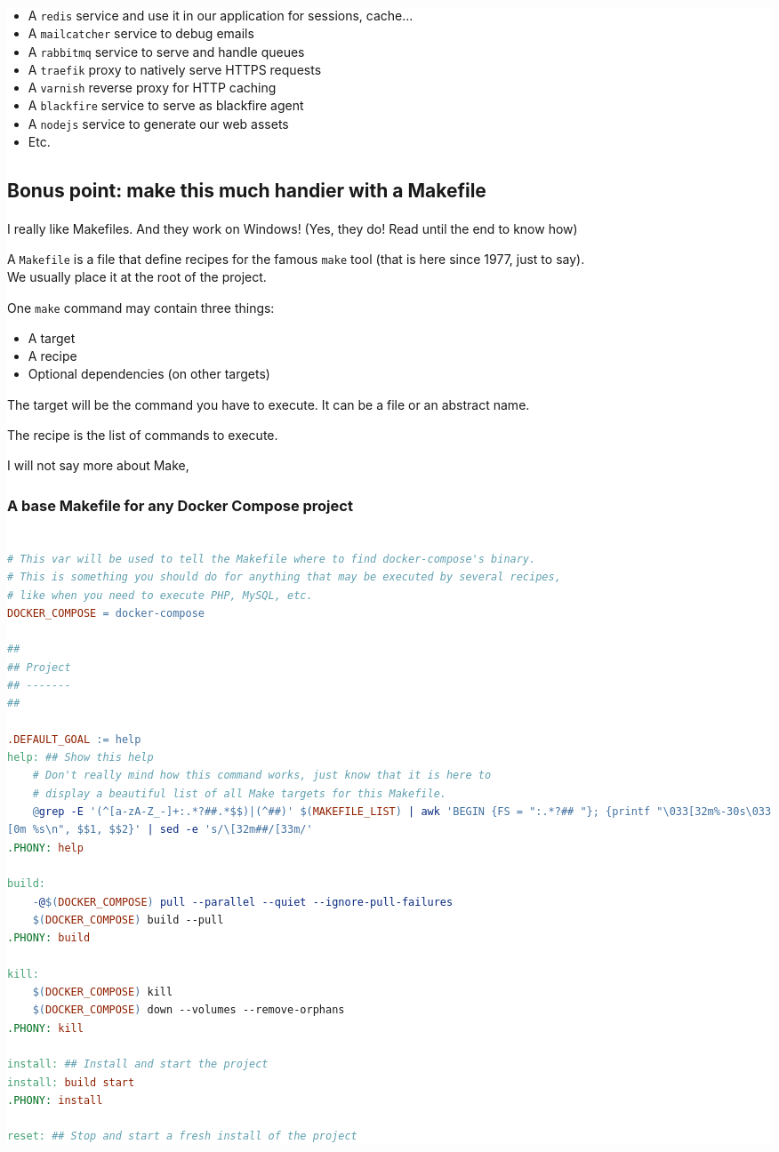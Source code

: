 * A `redis` service and use it in our application for sessions, cache...
* A `mailcatcher` service to debug emails
* A `rabbitmq` service to serve and handle queues
* A `traefik` proxy to natively serve HTTPS requests
* A `varnish` reverse proxy for HTTP caching
* A `blackfire` service to serve as blackfire agent
* A `nodejs` service to generate our web assets
* Etc.

## Bonus point: make this much handier with a Makefile

I really like Makefiles. And they work on Windows! (Yes, they do! Read until the end to know how)

A `Makefile` is a file that define recipes for the famous `make` tool (that is here since 1977, just to say).<br>
We usually place it at the root of the project.

One `make` command may contain three things:

* A target
* A recipe
* Optional dependencies (on other targets)

The target will be the command you have to execute. It can be a file or an abstract name.

The recipe is the list of commands to execute.

I will not say more about Make, 

### A base Makefile for any Docker Compose project

```makefile

# This var will be used to tell the Makefile where to find docker-compose's binary.
# This is something you should do for anything that may be executed by several recipes,
# like when you need to execute PHP, MySQL, etc.
DOCKER_COMPOSE = docker-compose

##
## Project
## -------
##

.DEFAULT_GOAL := help
help: ## Show this help
	# Don't really mind how this command works, just know that it is here to 
	# display a beautiful list of all Make targets for this Makefile.
	@grep -E '(^[a-zA-Z_-]+:.*?##.*$$)|(^##)' $(MAKEFILE_LIST) | awk 'BEGIN {FS = ":.*?## "}; {printf "\033[32m%-30s\033[0m %s\n", $$1, $$2}' | sed -e 's/\[32m##/[33m/'
.PHONY: help

build:
	-@$(DOCKER_COMPOSE) pull --parallel --quiet --ignore-pull-failures
	$(DOCKER_COMPOSE) build --pull
.PHONY: build

kill:
	$(DOCKER_COMPOSE) kill
	$(DOCKER_COMPOSE) down --volumes --remove-orphans
.PHONY: kill

install: ## Install and start the project
install: build start
.PHONY: install

reset: ## Stop and start a fresh install of the project
```